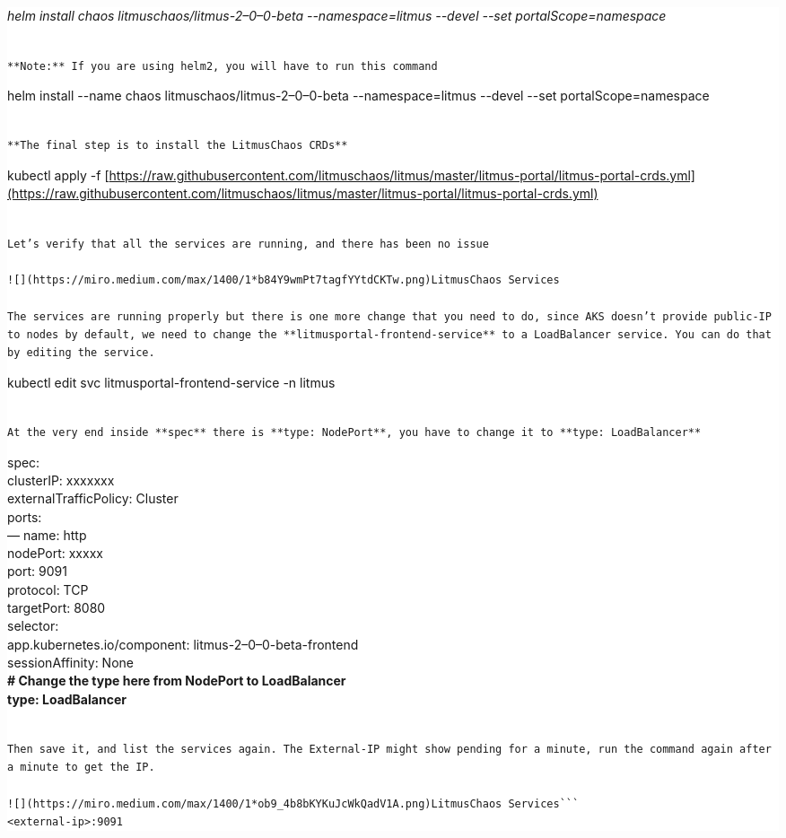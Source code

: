 ```

```
_helm install chaos litmuschaos/litmus-2–0–0-beta --namespace=litmus --devel --set portalScope=namespace_
```![](https://miro.medium.com/max/1400/1*lkvbH9r8MY2i5fFrEpZgpQ.png)Creating litmus namespace and installing LitmusChaos

**Note:** If you are using helm2, you will have to run this command

```
helm install --name chaos litmuschaos/litmus-2–0–0-beta --namespace=litmus --devel --set portalScope=namespace
```

**The final step is to install the LitmusChaos CRDs**

```
kubectl apply -f [https://raw.githubusercontent.com/litmuschaos/litmus/master/litmus-portal/litmus-portal-crds.yml](https://raw.githubusercontent.com/litmuschaos/litmus/master/litmus-portal/litmus-portal-crds.yml)
```![](https://miro.medium.com/max/1400/1*Fy84STDtY3dNoqtYZiwo3A.png)Installing LitmusChaos CRDs

Let’s verify that all the services are running, and there has been no issue

![](https://miro.medium.com/max/1400/1*b84Y9wmPt7tagfYYtdCKTw.png)LitmusChaos Services

The services are running properly but there is one more change that you need to do, since AKS doesn’t provide public-IP to nodes by default, we need to change the **litmusportal-frontend-service** to a LoadBalancer service. You can do that by editing the service.

```
kubectl edit svc litmusportal-frontend-service -n litmus
```

At the very end inside **spec** there is **type: NodePort**, you have to change it to **type: LoadBalancer**

```
spec:  
 clusterIP: xxxxxxx  
 externalTrafficPolicy: Cluster  
 ports:  
 — name: http  
 nodePort: xxxxx  
 port: 9091  
 protocol: TCP  
 targetPort: 8080  
 selector:  
 app.kubernetes.io/component: litmus-2–0–0-beta-frontend  
 sessionAffinity: None  
 **\# Change the type here from NodePort to LoadBalancer**  
 **type: LoadBalancer**
```

Then save it, and list the services again. The External-IP might show pending for a minute, run the command again after a minute to get the IP.

![](https://miro.medium.com/max/1400/1*ob9_4b8bKYKuJcWkQadV1A.png)LitmusChaos Services```
<external-ip>:9091
```
